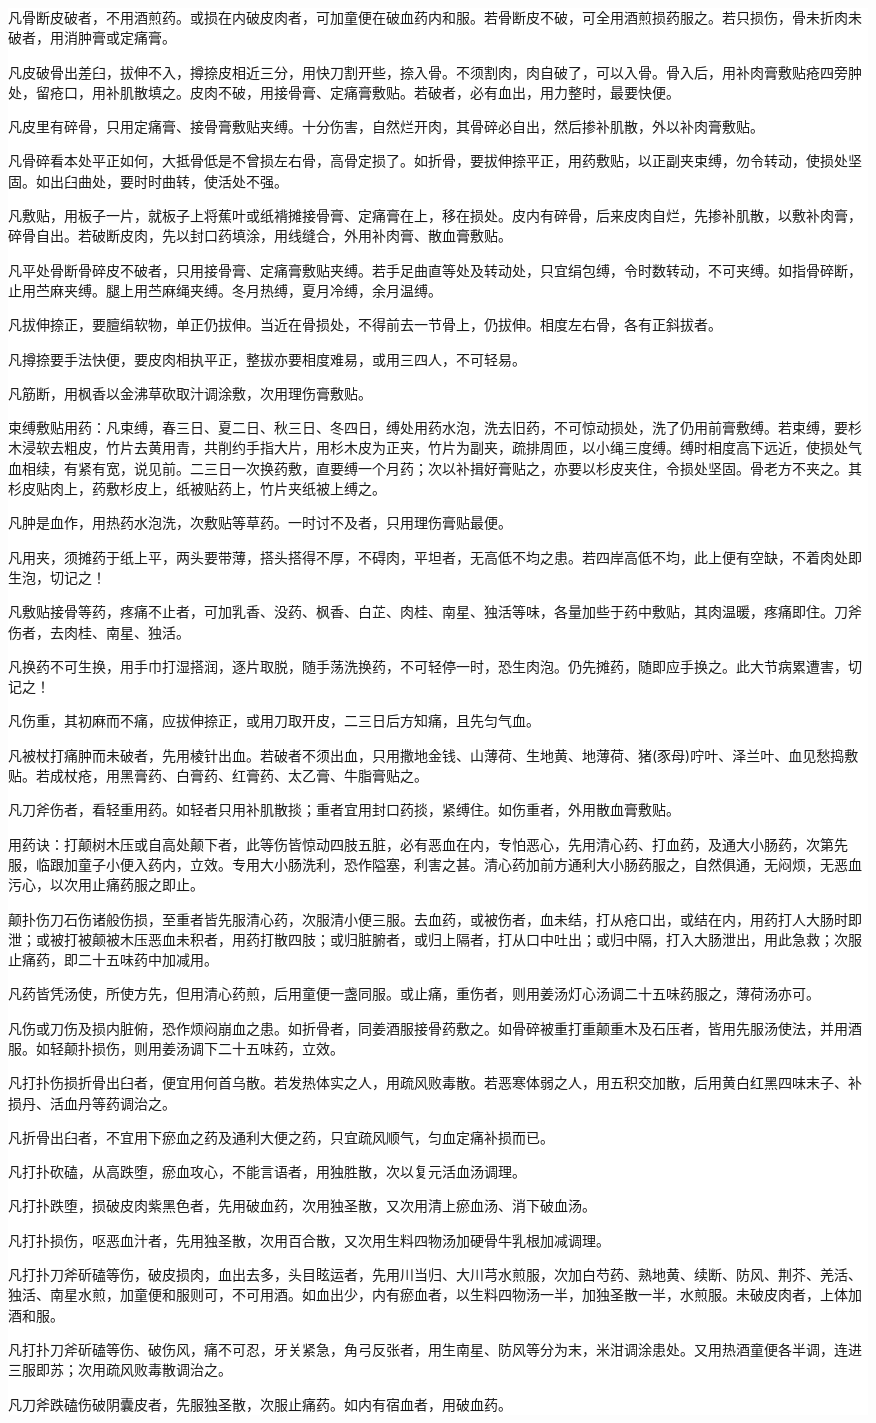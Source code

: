 凡骨断皮破者，不用酒煎药。或损在内破皮肉者，可加童便在破血药内和服。若骨断皮不破，可全用酒煎损药服之。若只损伤，骨未折肉未破者，用消肿膏或定痛膏。  

凡皮破骨出差臼，拔伸不入，撙捺皮相近三分，用快刀割开些，捺入骨。不须割肉，肉自破了，可以入骨。骨入后，用补肉膏敷贴疮四旁肿处，留疮口，用补肌散填之。皮肉不破，用接骨膏、定痛膏敷贴。若破者，必有血出，用力整时，最要快便。  

凡皮里有碎骨，只用定痛膏、接骨膏敷贴夹缚。十分伤害，自然烂开肉，其骨碎必自出，然后掺补肌散，外以补肉膏敷贴。  

凡骨碎看本处平正如何，大抵骨低是不曾损左右骨，高骨定损了。如折骨，要拔伸捺平正，用药敷贴，以正副夹束缚，勿令转动，使损处坚固。如出臼曲处，要时时曲转，使活处不强。  

凡敷贴，用板子一片，就板子上将蕉叶或纸褙摊接骨膏、定痛膏在上，移在损处。皮内有碎骨，后来皮肉自烂，先掺补肌散，以敷补肉膏，碎骨自出。若破断皮肉，先以封口药填涂，用线缝合，外用补肉膏、散血膏敷贴。  

凡平处骨断骨碎皮不破者，只用接骨膏、定痛膏敷贴夹缚。若手足曲直等处及转动处，只宜绢包缚，令时数转动，不可夹缚。如指骨碎断，止用苎麻夹缚。腿上用苎麻绳夹缚。冬月热缚，夏月冷缚，余月温缚。  

凡拔伸捺正，要膻绢软物，单正仍拔伸。当近在骨损处，不得前去一节骨上，仍拔伸。相度左右骨，各有正斜拔者。  

凡撙捺要手法快便，要皮肉相执平正，整拔亦要相度难易，或用三四人，不可轻易。  

凡筋断，用枫香以金沸草砍取汁调涂敷，次用理伤膏敷贴。  

束缚敷贴用药：凡束缚，春三日、夏二日、秋三日、冬四日，缚处用药水泡，洗去旧药，不可惊动损处，洗了仍用前膏敷缚。若束缚，要杉木浸软去粗皮，竹片去黄用青，共削约手指大片，用杉木皮为正夹，竹片为副夹，疏排周匝，以小绳三度缚。缚时相度高下远近，使损处气血相续，有紧有宽，说见前。二三日一次换药敷，直要缚一个月药；次以补揖好膏贴之，亦要以杉皮夹住，令损处坚固。骨老方不夹之。其杉皮贴肉上，药敷杉皮上，纸被贴药上，竹片夹纸被上缚之。  

凡肿是血作，用热药水泡洗，次敷贴等草药。一时讨不及者，只用理伤膏贴最便。  

凡用夹，须摊药于纸上平，两头要带薄，搭头搭得不厚，不碍肉，平坦者，无高低不均之患。若四岸高低不均，此上便有空缺，不着肉处即生泡，切记之！  

凡敷贴接骨等药，疼痛不止者，可加乳香、没药、枫香、白芷、肉桂、南星、独活等味，各量加些于药中敷贴，其肉温暖，疼痛即住。刀斧伤者，去肉桂、南星、独活。  

凡换药不可生换，用手巾打湿搭润，逐片取脱，随手荡洗换药，不可轻停一时，恐生肉泡。仍先摊药，随即应手换之。此大节病累遭害，切记之！  

凡伤重，其初麻而不痛，应拔伸捺正，或用刀取开皮，二三日后方知痛，且先匀气血。  

凡被杖打痛肿而未破者，先用棱针出血。若破者不须出血，只用撒地金钱、山薄荷、生地黄、地薄荷、猪(豕母)咛叶、泽兰叶、血见愁捣敷贴。若成杖疮，用黑膏药、白膏药、红膏药、太乙膏、牛脂膏贴之。  

凡刀斧伤者，看轻重用药。如轻者只用补肌散掞；重者宜用封口药掞，紧缚住。如伤重者，外用散血膏敷贴。  

用药诀：打颠树木压或自高处颠下者，此等伤皆惊动四肢五脏，必有恶血在内，专怕恶心，先用清心药、打血药，及通大小肠药，次第先服，临跟加童子小便入药内，立效。专用大小肠洗利，恐作隘塞，利害之甚。清心药加前方通利大小肠药服之，自然俱通，无闷烦，无恶血污心，以次用止痛药服之即止。  

颠扑伤刀石伤诸般伤损，至重者皆先服清心药，次服清小便三服。去血药，或被伤者，血未结，打从疮口出，或结在内，用药打人大肠时即泄；或被打被颠被木压恶血未积者，用药打散四肢；或归脏腑者，或归上隔者，打从口中吐出；或归中隔，打入大肠泄出，用此急救；次服止痛药，即二十五味药中加减用。  

凡药皆凭汤使，所使方先，但用清心药煎，后用童便一盏同服。或止痛，重伤者，则用姜汤灯心汤调二十五味药服之，薄荷汤亦可。  

凡伤或刀伤及损内脏俯，恐作烦闷崩血之患。如折骨者，同姜酒服接骨药敷之。如骨碎被重打重颠重木及石压者，皆用先服汤使法，并用酒服。如轻颠扑损伤，则用姜汤调下二十五味药，立效。  

凡打扑伤损折骨出臼者，便宜用何首乌散。若发热体实之人，用疏风败毒散。若恶寒体弱之人，用五积交加散，后用黄白红黑四味末子、补损丹、活血丹等药调治之。  

凡折骨出臼者，不宜用下瘀血之药及通利大便之药，只宜疏风顺气，匀血定痛补损而已。  

凡打扑砍磕，从高跌堕，瘀血攻心，不能言语者，用独胜散，次以复元活血汤调理。  

凡打扑跌堕，损破皮肉紫黑色者，先用破血药，次用独圣散，又次用清上瘀血汤、消下破血汤。  

凡打扑损伤，呕恶血汁者，先用独圣散，次用百合散，又次用生料四物汤加硬骨牛乳根加减调理。  

凡打扑刀斧斫磕等伤，破皮损肉，血出去多，头目眩运者，先用川当归、大川芎水煎服，次加白芍药、熟地黄、续断、防风、荆芥、羌活、独活、南星水煎，加童便和服则可，不可用酒。如血出少，内有瘀血者，以生料四物汤一半，加独圣散一半，水煎服。未破皮肉者，上体加酒和服。  

凡打扑刀斧斫磕等伤、破伤风，痛不可忍，牙关紧急，角弓反张者，用生南星、防风等分为末，米泔调涂患处。又用热酒童便各半调，连进三服即苏；次用疏风败毒散调治之。  

凡刀斧跌磕伤破阴囊皮者，先服独圣散，次服止痛药。如内有宿血者，用破血药。  
